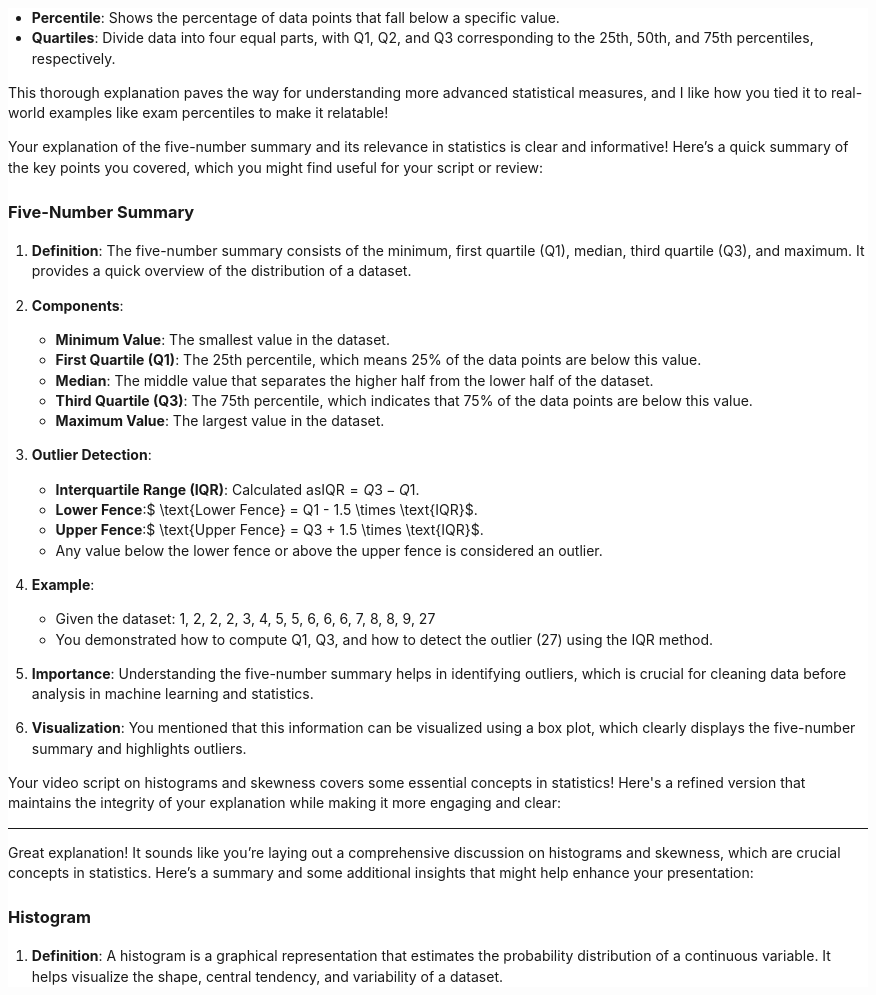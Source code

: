 - **Percentile**: Shows the percentage of data points that fall below a specific value.
- **Quartiles**: Divide data into four equal parts, with Q1, Q2, and Q3 corresponding to the 25th, 50th, and 75th percentiles, respectively.

This thorough explanation paves the way for understanding more advanced statistical measures, and I like how you tied it to real-world examples like exam percentiles to make it relatable!

Your explanation of the five-number summary and its relevance in statistics is clear and informative! Here’s a quick summary of the key points you covered, which you might find useful for your script or review:

### Five-Number Summary

1. **Definition**: The five-number summary consists of the minimum, first quartile (Q1), median, third quartile (Q3), and maximum. It provides a quick overview of the distribution of a dataset.

2. **Components**:
   - **Minimum Value**: The smallest value in the dataset.
   - **First Quartile (Q1)**: The 25th percentile, which means 25% of the data points are below this value.
   - **Median**: The middle value that separates the higher half from the lower half of the dataset.
   - **Third Quartile (Q3)**: The 75th percentile, which indicates that 75% of the data points are below this value.
   - **Maximum Value**: The largest value in the dataset.

3. **Outlier Detection**:
   - **Interquartile Range (IQR)**: Calculated as$\text{IQR} = Q3 - Q1$.
   - **Lower Fence**:$ \text{Lower Fence} = Q1 - 1.5 \times \text{IQR}$.
   - **Upper Fence**:$ \text{Upper Fence} = Q3 + 1.5 \times \text{IQR}$.
   - Any value below the lower fence or above the upper fence is considered an outlier.

4. **Example**:
   - Given the dataset: 1, 2, 2, 2, 3, 4, 5, 5, 6, 6, 6, 7, 8, 8, 9, 27
   - You demonstrated how to compute Q1, Q3, and how to detect the outlier (27) using the IQR method.

5. **Importance**: Understanding the five-number summary helps in identifying outliers, which is crucial for cleaning data before analysis in machine learning and statistics.

6. **Visualization**: You mentioned that this information can be visualized using a box plot, which clearly displays the five-number summary and highlights outliers.

Your video script on histograms and skewness covers some essential concepts in statistics! Here's a refined version that maintains the integrity of your explanation while making it more engaging and clear:

---

Great explanation! It sounds like you’re laying out a comprehensive discussion on histograms and skewness, which are crucial concepts in statistics. Here’s a summary and some additional insights that might help enhance your presentation:

### Histogram

1. **Definition**: A histogram is a graphical representation that estimates the probability distribution of a continuous variable. It helps visualize the shape, central tendency, and variability of a dataset.
